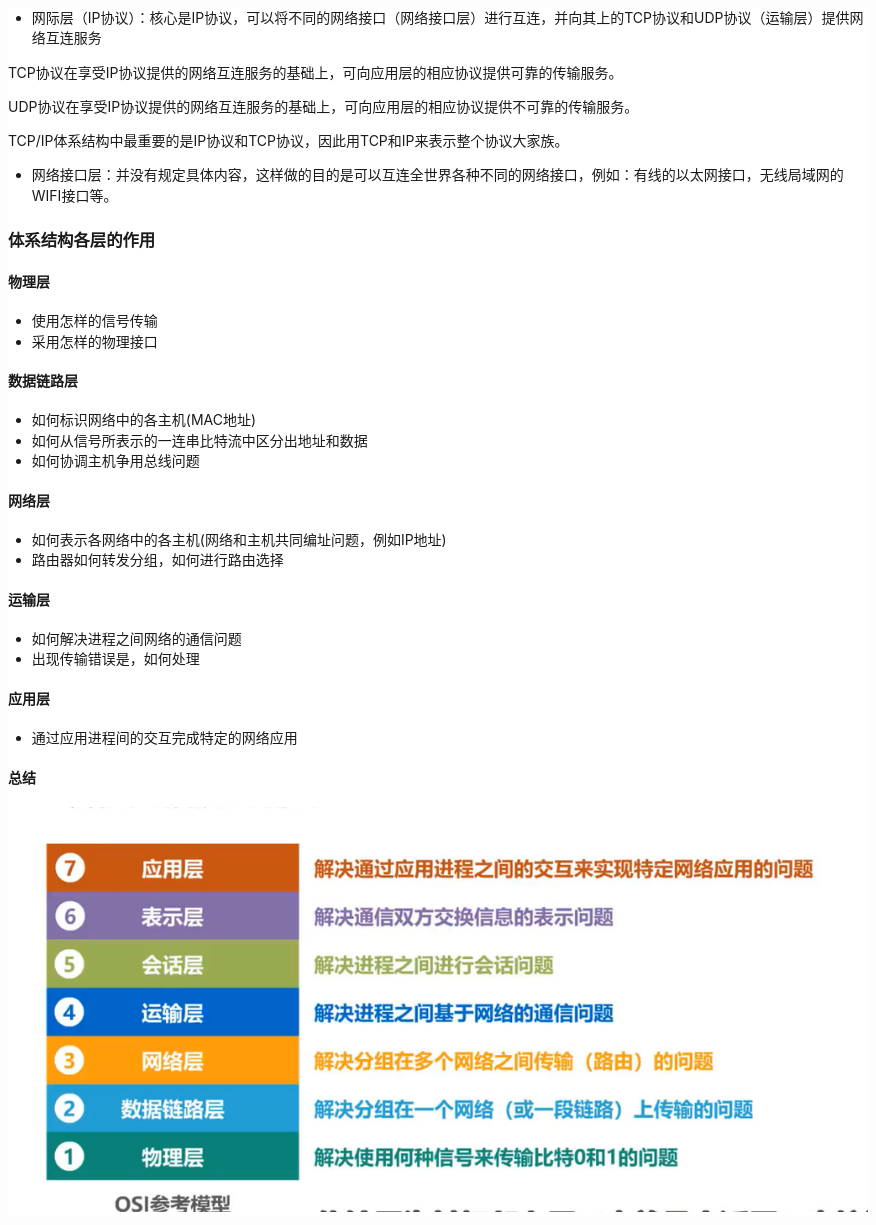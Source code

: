 - 网际层（IP协议）：核心是IP协议，可以将不同的网络接口（网络接口层）进行互连，并向其上的TCP协议和UDP协议（运输层）提供网络互连服务

TCP协议在享受IP协议提供的网络互连服务的基础上，可向应用层的相应协议提供可靠的传输服务。

UDP协议在享受IP协议提供的网络互连服务的基础上，可向应用层的相应协议提供不可靠的传输服务。

TCP/IP体系结构中最重要的是IP协议和TCP协议，因此用TCP和IP来表示整个协议大家族。

- 网络接口层：并没有规定具体内容，这样做的目的是可以互连全世界各种不同的网络接口，例如：有线的以太网接口，无线局域网的WIFI接口等。

### 体系结构各层的作用

#### 物理层

- 使用怎样的信号传输
- 采用怎样的物理接口

#### 数据链路层

- 如何标识网络中的各主机(MAC地址)
- 如何从信号所表示的一连串比特流中区分出地址和数据
- 如何协调主机争用总线问题

#### 网络层

- 如何表示各网络中的各主机(网络和主机共同编址问题，例如IP地址)
- 路由器如何转发分组，如何进行路由选择

#### 运输层

- 如何解决进程之间网络的通信问题
- 出现传输错误是，如何处理

#### 应用层

- 通过应用进程间的交互完成特定的网络应用

#### 总结

![](./img/11.png)
